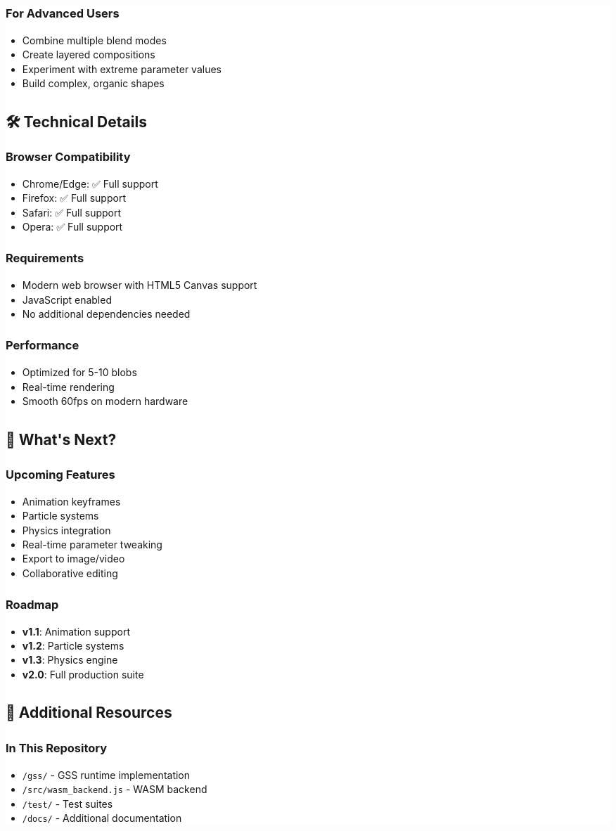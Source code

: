 ### For Advanced Users
- Combine multiple blend modes
- Create layered compositions
- Experiment with extreme parameter values
- Build complex, organic shapes

## 🛠️ Technical Details

### Browser Compatibility
- Chrome/Edge: ✅ Full support
- Firefox: ✅ Full support
- Safari: ✅ Full support
- Opera: ✅ Full support

### Requirements
- Modern web browser with HTML5 Canvas support
- JavaScript enabled
- No additional dependencies needed

### Performance
- Optimized for 5-10 blobs
- Real-time rendering
- Smooth 60fps on modern hardware

## 🚀 What's Next?

### Upcoming Features
- Animation keyframes
- Particle systems
- Physics integration
- Real-time parameter tweaking
- Export to image/video
- Collaborative editing

### Roadmap
- **v1.1**: Animation support
- **v1.2**: Particle systems
- **v1.3**: Physics engine
- **v2.0**: Full production suite

## 📖 Additional Resources

### In This Repository
- `/gss/` - GSS runtime implementation
- `/src/wasm_backend.js` - WASM backend
- `/test/` - Test suites
- `/docs/` - Additional documentation
